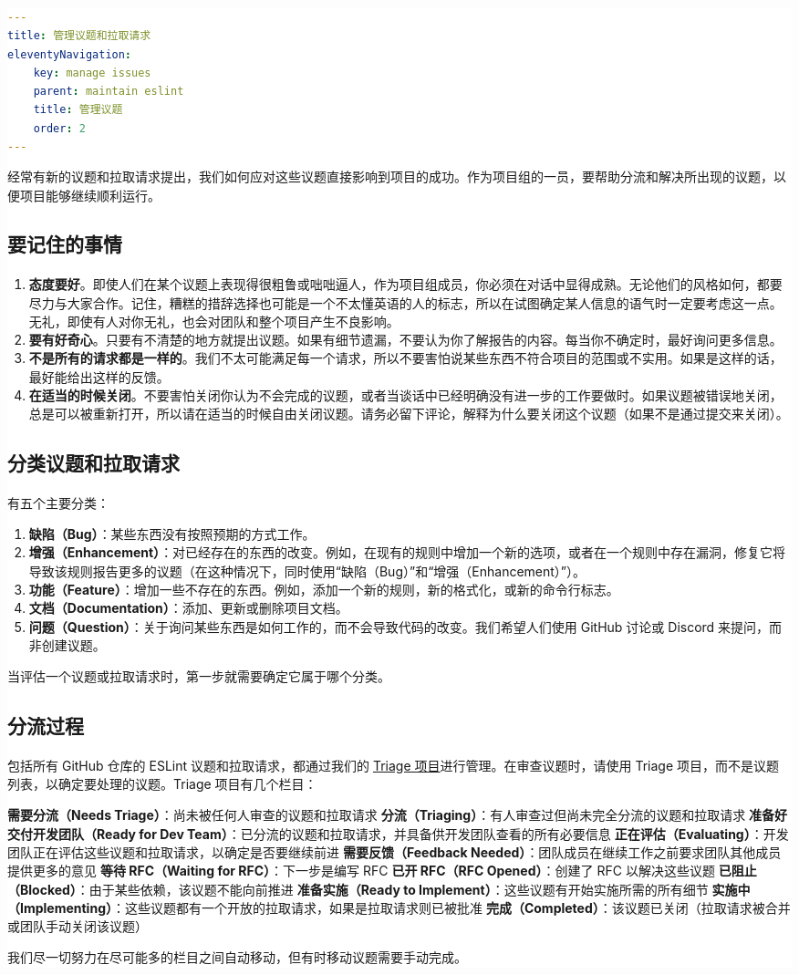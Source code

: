 ```yaml
---
title: 管理议题和拉取请求
eleventyNavigation:
    key: manage issues
    parent: maintain eslint
    title: 管理议题
    order: 2
---
```


经常有新的议题和拉取请求提出，我们如何应对这些议题直接影响到项目的成功。作为项目组的一员，要帮助分流和解决所出现的议题，以便项目能够继续顺利运行。

## 要记住的事情

1. **态度要好**。即使人们在某个议题上表现得很粗鲁或咄咄逼人，作为项目组成员，你必须在对话中显得成熟。无论他们的风格如何，都要尽力与大家合作。记住，糟糕的措辞选择也可能是一个不太懂英语的人的标志，所以在试图确定某人信息的语气时一定要考虑这一点。无礼，即使有人对你无礼，也会对团队和整个项目产生不良影响。
1. **要有好奇心**。只要有不清楚的地方就提出议题。如果有细节遗漏，不要认为你了解报告的内容。每当你不确定时，最好询问更多信息。
1. **不是所有的请求都是一样的**。我们不太可能满足每一个请求，所以不要害怕说某些东西不符合项目的范围或不实用。如果是这样的话，最好能给出这样的反馈。
1. **在适当的时候关闭**。不要害怕关闭你认为不会完成的议题，或者当谈话中已经明确没有进一步的工作要做时。如果议题被错误地关闭，总是可以被重新打开，所以请在适当的时候自由关闭议题。请务必留下评论，解释为什么要关闭这个议题（如果不是通过提交来关闭）。

## 分类议题和拉取请求

有五个主要分类：

1. **缺陷（Bug）**：某些东西没有按照预期的方式工作。
1. **增强（Enhancement）**：对已经存在的东西的改变。例如，在现有的规则中增加一个新的选项，或者在一个规则中存在漏洞，修复它将导致该规则报告更多的议题（在这种情况下，同时使用“缺陷（Bug）”和“增强（Enhancement）”）。
1. **功能（Feature）**：增加一些不存在的东西。例如，添加一个新的规则，新的格式化，或新的命令行标志。
1. **文档（Documentation）**：添加、更新或删除项目文档。
1. **问题（Question）**：关于询问某些东西是如何工作的，而不会导致代码的改变。我们希望人们使用 GitHub 讨论或 Discord 来提问，而非创建议题。

当评估一个议题或拉取请求时，第一步就需要确定它属于哪个分类。

## 分流过程

包括所有 GitHub 仓库的 ESLint 议题和拉取请求，都通过我们的 [Triage 项目](https://github.com/orgs/eslint/projects/3)进行管理。在审查议题时，请使用 Triage 项目，而不是议题列表，以确定要处理的议题。Triage 项目有几个栏目：

**需要分流（Needs Triage）**：尚未被任何人审查的议题和拉取请求
**分流（Triaging）**：有人审查过但尚未完全分流的议题和拉取请求
**准备好交付开发团队（Ready for Dev Team）**：已分流的议题和拉取请求，并具备供开发团队查看的所有必要信息
**正在评估（Evaluating）**：开发团队正在评估这些议题和拉取请求，以确定是否要继续前进
**需要反馈（Feedback Needed）**：团队成员在继续工作之前要求团队其他成员提供更多的意见
**等待 RFC（Waiting for RFC）**：下一步是编写 RFC
**已开 RFC（RFC Opened）**：创建了 RFC 以解决这些议题
**已阻止（Blocked）**：由于某些依赖，该议题不能向前推进
**准备实施（Ready to Implement）**：这些议题有开始实施所需的所有细节
**实施中（Implementing）**：这些议题都有一个开放的拉取请求，如果是拉取请求则已被批准
**完成（Completed）**：该议题已关闭（拉取请求被合并或团队手动关闭该议题）

我们尽一切努力在尽可能多的栏目之间自动移动，但有时移动议题需要手动完成。
